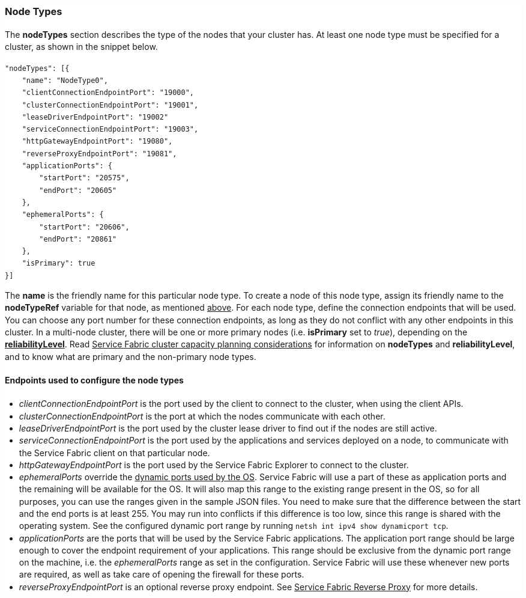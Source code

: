 ### Node Types
The **nodeTypes** section describes the type of the nodes that your cluster has. At least one node type must be specified for a cluster, as shown in the snippet below. 

    "nodeTypes": [{
        "name": "NodeType0",
        "clientConnectionEndpointPort": "19000",
        "clusterConnectionEndpointPort": "19001",
        "leaseDriverEndpointPort": "19002"
        "serviceConnectionEndpointPort": "19003",
        "httpGatewayEndpointPort": "19080",
        "reverseProxyEndpointPort": "19081",
        "applicationPorts": {
            "startPort": "20575",
            "endPort": "20605"
        },
        "ephemeralPorts": {
            "startPort": "20606",
            "endPort": "20861"
        },
        "isPrimary": true
    }]

The **name** is the friendly name for this particular node type. To create a node of this node type, assign its friendly name to the **nodeTypeRef** variable for that node, as mentioned [above](#clusternodes). For each node type, define the connection endpoints that will be used. You can choose any port number for these connection endpoints, as long as they do not conflict with any other endpoints in this cluster. In a multi-node cluster, there will be one or more primary nodes (i.e. **isPrimary** set to *true*), depending on the [**reliabilityLevel**](#reliability). Read [Service Fabric cluster capacity planning considerations](service-fabric-cluster-capacity.md) for information on **nodeTypes** and **reliabilityLevel**, and to know what are primary and the non-primary node types. 

#### Endpoints used to configure the node types
* *clientConnectionEndpointPort* is the port used by the client to connect to the cluster, when using the client APIs. 
* *clusterConnectionEndpointPort* is the port at which the nodes communicate with each other.
* *leaseDriverEndpointPort* is the port used by the cluster lease driver to find out if the nodes are still active. 
* *serviceConnectionEndpointPort* is the port used by the applications and services deployed on a node, to communicate with the Service Fabric client on that particular node.
* *httpGatewayEndpointPort* is the port used by the Service Fabric Explorer to connect to the cluster.
* *ephemeralPorts* override the [dynamic ports used by the OS](https://support.microsoft.com/kb/929851). Service Fabric will use a part of these as application ports and the remaining will be available for the OS. It will also map this range to the existing range present in the OS, so for all purposes, you can use the ranges given in the sample JSON files. You need to make sure that the difference between the start and the end ports is at least 255. You may run into conflicts if this difference is too low, since this range is shared with the operating system. See the configured dynamic port range by running `netsh int ipv4 show dynamicport tcp`.
* *applicationPorts* are the ports that will be used by the Service Fabric applications. The application port range should be large enough to cover the endpoint requirement of your applications. This range should be exclusive from the dynamic port range on the machine, i.e. the *ephemeralPorts* range as set in the configuration.  Service Fabric will use these whenever new ports are required, as well as take care of opening the firewall for these ports. 
* *reverseProxyEndpointPort* is an optional reverse proxy endpoint. See [Service Fabric Reverse Proxy](service-fabric-reverseproxy.md) for more details. 

